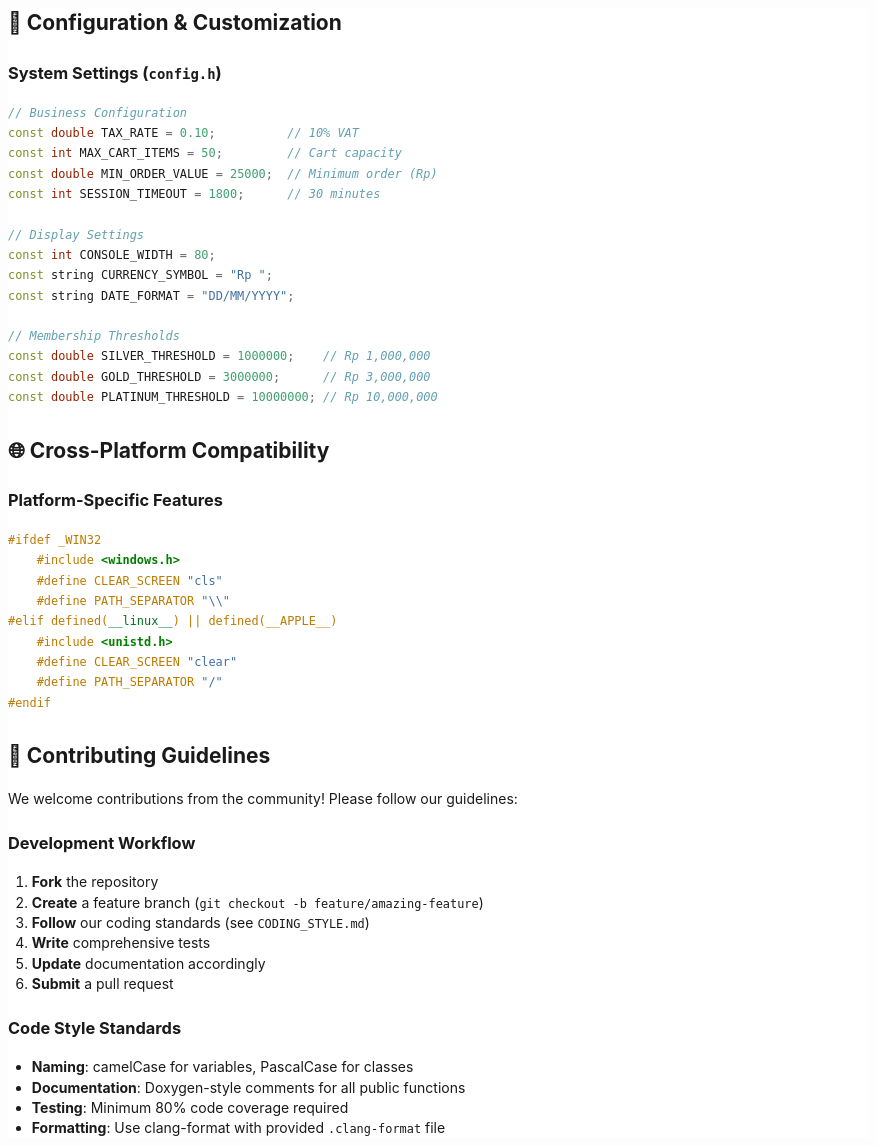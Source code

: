 ## 🔧 Configuration & Customization

### System Settings (`config.h`)
```cpp
// Business Configuration
const double TAX_RATE = 0.10;          // 10% VAT
const int MAX_CART_ITEMS = 50;         // Cart capacity
const double MIN_ORDER_VALUE = 25000;  // Minimum order (Rp)
const int SESSION_TIMEOUT = 1800;      // 30 minutes

// Display Settings
const int CONSOLE_WIDTH = 80;
const string CURRENCY_SYMBOL = "Rp ";
const string DATE_FORMAT = "DD/MM/YYYY";

// Membership Thresholds
const double SILVER_THRESHOLD = 1000000;    // Rp 1,000,000
const double GOLD_THRESHOLD = 3000000;      // Rp 3,000,000  
const double PLATINUM_THRESHOLD = 10000000; // Rp 10,000,000
```

## 🌐 Cross-Platform Compatibility

### Platform-Specific Features
```cpp
#ifdef _WIN32
    #include <windows.h>
    #define CLEAR_SCREEN "cls"
    #define PATH_SEPARATOR "\\"
#elif defined(__linux__) || defined(__APPLE__)
    #include <unistd.h>
    #define CLEAR_SCREEN "clear"
    #define PATH_SEPARATOR "/"
#endif
```

## 🤝 Contributing Guidelines

We welcome contributions from the community! Please follow our guidelines:

### Development Workflow
1. **Fork** the repository
2. **Create** a feature branch (`git checkout -b feature/amazing-feature`)
3. **Follow** our coding standards (see `CODING_STYLE.md`)
4. **Write** comprehensive tests
5. **Update** documentation accordingly
6. **Submit** a pull request

### Code Style Standards
- **Naming**: camelCase for variables, PascalCase for classes
- **Documentation**: Doxygen-style comments for all public functions
- **Testing**: Minimum 80% code coverage required
- **Formatting**: Use clang-format with provided `.clang-format` file
